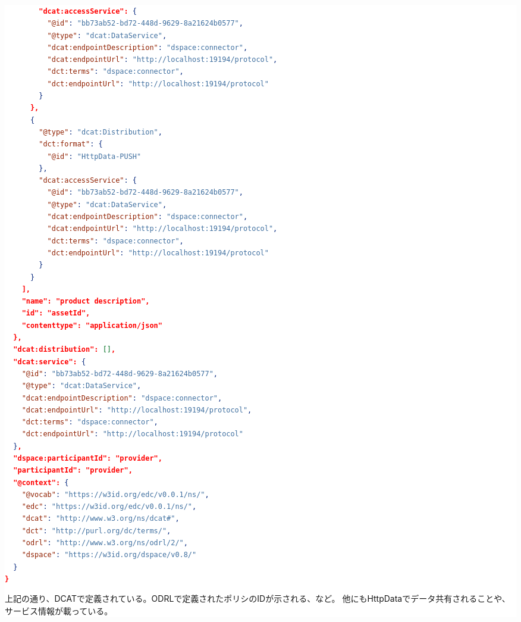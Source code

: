 ```json
        "dcat:accessService": {
          "@id": "bb73ab52-bd72-448d-9629-8a21624b0577",
          "@type": "dcat:DataService",
          "dcat:endpointDescription": "dspace:connector",
          "dcat:endpointUrl": "http://localhost:19194/protocol",
          "dct:terms": "dspace:connector",
          "dct:endpointUrl": "http://localhost:19194/protocol"
        }
      },
      {
        "@type": "dcat:Distribution",
        "dct:format": {
          "@id": "HttpData-PUSH"
        },
        "dcat:accessService": {
          "@id": "bb73ab52-bd72-448d-9629-8a21624b0577",
          "@type": "dcat:DataService",
          "dcat:endpointDescription": "dspace:connector",
          "dcat:endpointUrl": "http://localhost:19194/protocol",
          "dct:terms": "dspace:connector",
          "dct:endpointUrl": "http://localhost:19194/protocol"
        }
      }
    ],
    "name": "product description",
    "id": "assetId",
    "contenttype": "application/json"
  },
  "dcat:distribution": [],
  "dcat:service": {
    "@id": "bb73ab52-bd72-448d-9629-8a21624b0577",
    "@type": "dcat:DataService",
    "dcat:endpointDescription": "dspace:connector",
    "dcat:endpointUrl": "http://localhost:19194/protocol",
    "dct:terms": "dspace:connector",
    "dct:endpointUrl": "http://localhost:19194/protocol"
  },
  "dspace:participantId": "provider",
  "participantId": "provider",
  "@context": {
    "@vocab": "https://w3id.org/edc/v0.0.1/ns/",
    "edc": "https://w3id.org/edc/v0.0.1/ns/",
    "dcat": "http://www.w3.org/ns/dcat#",
    "dct": "http://purl.org/dc/terms/",
    "odrl": "http://www.w3.org/ns/odrl/2/",
    "dspace": "https://w3id.org/dspace/v0.8/"
  }
}
```

上記の通り、DCATで定義されている。ODRLで定義されたポリシのIDが示される、など。
他にもHttpDataでデータ共有されることや、サービス情報が載っている。
